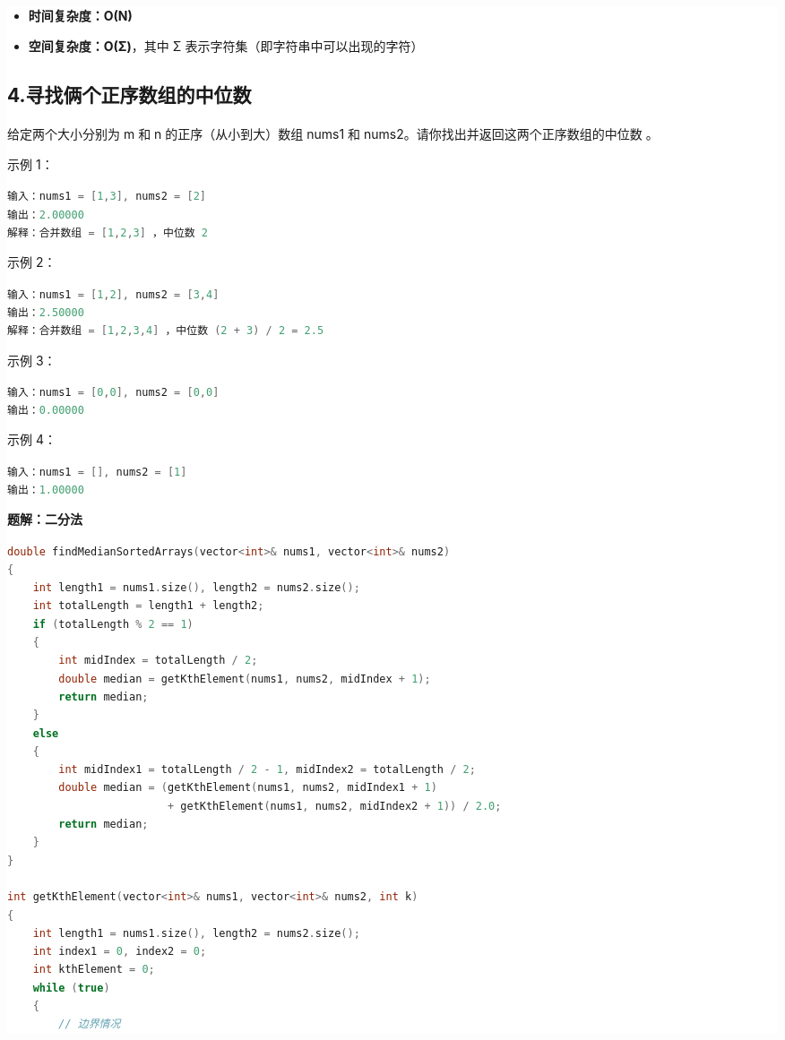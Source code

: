 - **时间复杂度：O(N)**

- **空间复杂度：O(Σ)**，其中 Σ 表示字符集（即字符串中可以出现的字符）

## 4.寻找俩个正序数组的中位数

给定两个大小分别为 m 和 n 的正序（从小到大）数组 nums1 和 nums2。请你找出并返回这两个正序数组的中位数 。

示例 1：

```cpp
输入：nums1 = [1,3], nums2 = [2]
输出：2.00000
解释：合并数组 = [1,2,3] ，中位数 2
```


示例 2：

```cpp
输入：nums1 = [1,2], nums2 = [3,4]
输出：2.50000
解释：合并数组 = [1,2,3,4] ，中位数 (2 + 3) / 2 = 2.5
```


示例 3：

```cpp
输入：nums1 = [0,0], nums2 = [0,0]
输出：0.00000
```


示例 4：

```cpp
输入：nums1 = [], nums2 = [1]
输出：1.00000
```

**题解：二分法**

```cpp
double findMedianSortedArrays(vector<int>& nums1, vector<int>& nums2) 
{
	int length1 = nums1.size(), length2 = nums2.size();
	int totalLength = length1 + length2;
	if (totalLength % 2 == 1) 
    {
        int midIndex = totalLength / 2;
        double median = getKthElement(nums1, nums2, midIndex + 1);
        return median;
    } 
    else 
    {
        int midIndex1 = totalLength / 2 - 1, midIndex2 = totalLength / 2;
        double median = (getKthElement(nums1, nums2, midIndex1 + 1) 
                         + getKthElement(nums1, nums2, midIndex2 + 1)) / 2.0;
        return median;
    }
}

int getKthElement(vector<int>& nums1, vector<int>& nums2, int k) 
{
    int length1 = nums1.size(), length2 = nums2.size();
    int index1 = 0, index2 = 0;
    int kthElement = 0;
	while (true) 
    {
        // 边界情况
```